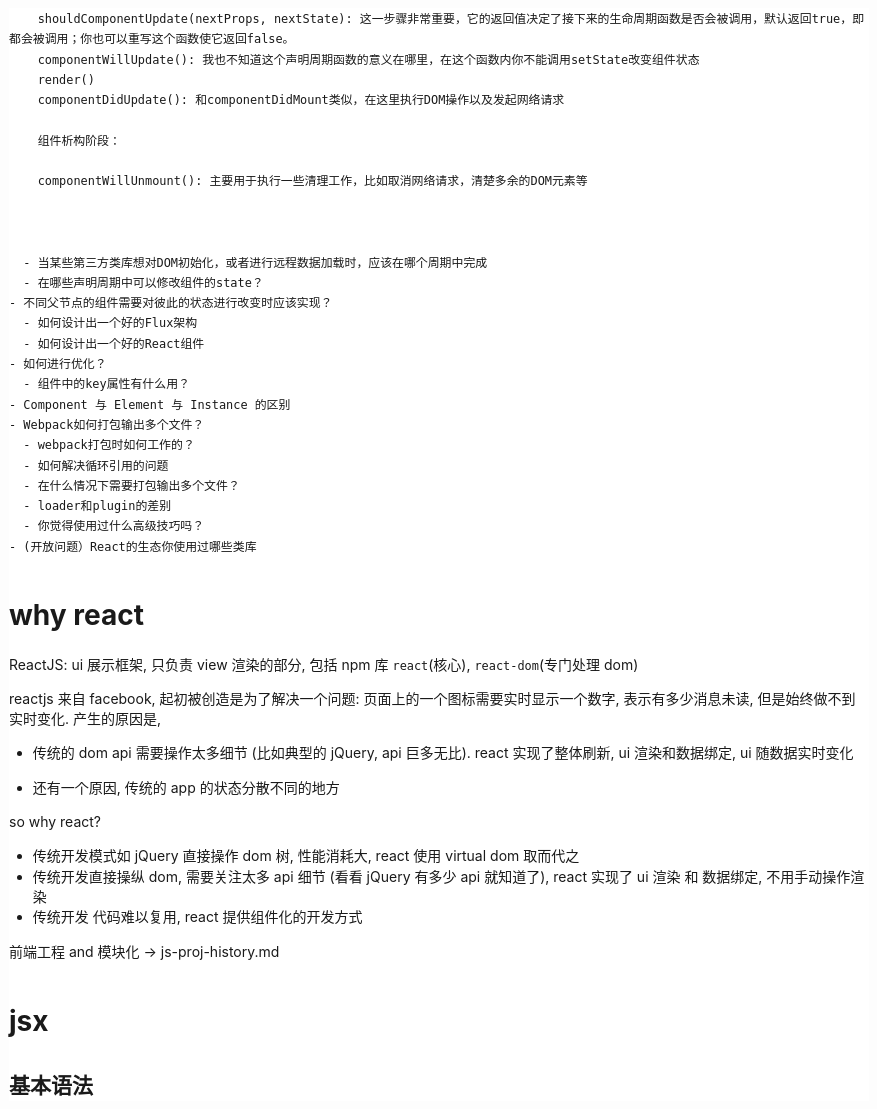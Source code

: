 ```
    shouldComponentUpdate(nextProps, nextState): 这一步骤非常重要，它的返回值决定了接下来的生命周期函数是否会被调用，默认返回true，即都会被调用；你也可以重写这个函数使它返回false。
    componentWillUpdate(): 我也不知道这个声明周期函数的意义在哪里，在这个函数内你不能调用setState改变组件状态
    render()
    componentDidUpdate(): 和componentDidMount类似，在这里执行DOM操作以及发起网络请求
    
    组件析构阶段：

    componentWillUnmount(): 主要用于执行一些清理工作，比如取消网络请求，清楚多余的DOM元素等



  - 当某些第三方类库想对DOM初始化，或者进行远程数据加载时，应该在哪个周期中完成
  - 在哪些声明周期中可以修改组件的state？
- 不同父节点的组件需要对彼此的状态进行改变时应该实现？
  - 如何设计出一个好的Flux架构
  - 如何设计出一个好的React组件
- 如何进行优化？
  - 组件中的key属性有什么用？
- Component 与 Element 与 Instance 的区别
- Webpack如何打包输出多个文件？
  - webpack打包时如何工作的？
  - 如何解决循环引用的问题
  - 在什么情况下需要打包输出多个文件？
  - loader和plugin的差别
  - 你觉得使用过什么高级技巧吗？
- (开放问题）React的生态你使用过哪些类库

```


# why react

ReactJS: ui 展示框架, 只负责 view 渲染的部分, 包括 npm 库 `react`(核心), `react-dom`(专门处理 dom)

reactjs 来自 facebook, 起初被创造是为了解决一个问题: 页面上的一个图标需要实时显示一个数字, 表示有多少消息未读, 但是始终做不到实时变化. 产生的原因是,

-   传统的 dom api 需要操作太多细节 (比如典型的 jQuery, api 巨多无比). react 实现了整体刷新, ui 渲染和数据绑定, ui 随数据实时变化

-   还有一个原因, 传统的 app 的状态分散不同的地方

so why react?

-   传统开发模式如 jQuery 直接操作 dom 树, 性能消耗大, react 使用 virtual dom 取而代之
-   传统开发直接操纵 dom, 需要关注太多 api 细节 (看看 jQuery 有多少 api 就知道了), react 实现了 ui 渲染 和 数据绑定, 不用手动操作渲染
-   传统开发 代码难以复用, react 提供组件化的开发方式

前端工程 and 模块化 -> js-proj-history.md


# jsx 

## 基本语法
